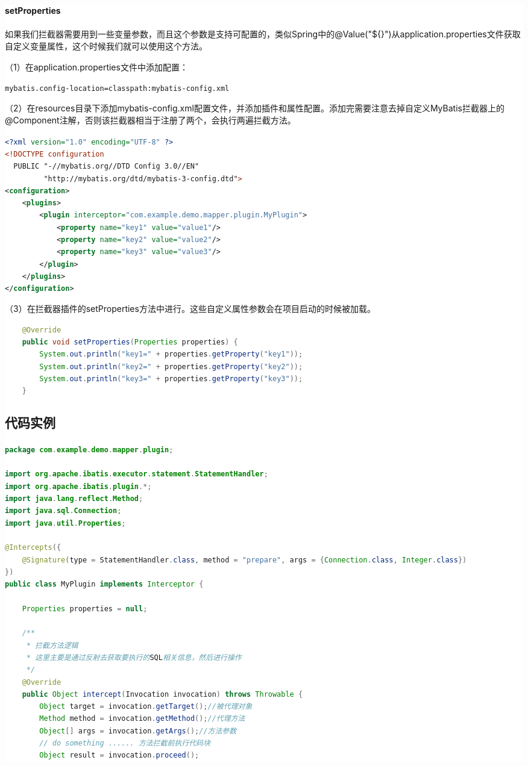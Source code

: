 #### setProperties
如果我们拦截器需要用到一些变量参数，而且这个参数是支持可配置的，类似Spring中的@Value("${}")从application.properties文件获取自定义变量属性，这个时候我们就可以使用这个方法。

（1）在application.properties文件中添加配置：
```properties
mybatis.config-location=classpath:mybatis-config.xml
```
（2）在resources目录下添加mybatis-config.xml配置文件，并添加插件和属性配置。添加完需要注意去掉自定义MyBatis拦截器上的@Component注解，否则该拦截器相当于注册了两个，会执行两遍拦截方法。

```xml
<?xml version="1.0" encoding="UTF-8" ?>
<!DOCTYPE configuration
  PUBLIC "-//mybatis.org//DTD Config 3.0//EN"
         "http://mybatis.org/dtd/mybatis-3-config.dtd">
<configuration>
    <plugins>
        <plugin interceptor="com.example.demo.mapper.plugin.MyPlugin">
            <property name="key1" value="value1"/>
            <property name="key2" value="value2"/>
            <property name="key3" value="value3"/>
        </plugin>
    </plugins>
</configuration>
```
（3）在拦截器插件的setProperties方法中进行。这些自定义属性参数会在项目启动的时候被加载。

```java
    @Override
    public void setProperties(Properties properties) {
        System.out.println("key1=" + properties.getProperty("key1"));
        System.out.println("key2=" + properties.getProperty("key2"));
        System.out.println("key3=" + properties.getProperty("key3"));
    }
```
## 代码实例
```java
package com.example.demo.mapper.plugin;

import org.apache.ibatis.executor.statement.StatementHandler;
import org.apache.ibatis.plugin.*;
import java.lang.reflect.Method;
import java.sql.Connection;
import java.util.Properties;

@Intercepts({
    @Signature(type = StatementHandler.class, method = "prepare", args = {Connection.class, Integer.class})
})
public class MyPlugin implements Interceptor {

    Properties properties = null;

    /**
     * 拦截方法逻辑
     * 这里主要是通过反射去获取要执行的SQL相关信息，然后进行操作
     */
    @Override
    public Object intercept(Invocation invocation) throws Throwable {
        Object target = invocation.getTarget();//被代理对象
        Method method = invocation.getMethod();//代理方法
        Object[] args = invocation.getArgs();//方法参数
        // do something ...... 方法拦截前执行代码块
        Object result = invocation.proceed();
```